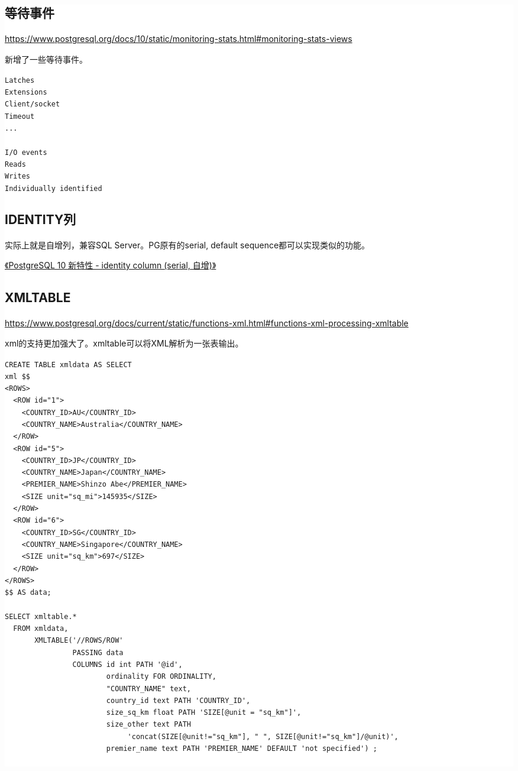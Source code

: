 ## 等待事件  
https://www.postgresql.org/docs/10/static/monitoring-stats.html#monitoring-stats-views  
  
新增了一些等待事件。  
  
```  
Latches  
Extensions  
Client/socket  
Timeout  
...  
  
I/O events  
Reads  
Writes  
Individually identified  
```  
  
## IDENTITY列  
实际上就是自增列，兼容SQL Server。PG原有的serial, default sequence都可以实现类似的功能。  
  
[《PostgreSQL 10 新特性 - identity column (serial, 自增)》](../201710/20171029_02.md)    
  
## XMLTABLE  
https://www.postgresql.org/docs/current/static/functions-xml.html#functions-xml-processing-xmltable  
  
xml的支持更加强大了。xmltable可以将XML解析为一张表输出。  
  
  
```  
CREATE TABLE xmldata AS SELECT  
xml $$  
<ROWS>  
  <ROW id="1">  
    <COUNTRY_ID>AU</COUNTRY_ID>  
    <COUNTRY_NAME>Australia</COUNTRY_NAME>  
  </ROW>  
  <ROW id="5">  
    <COUNTRY_ID>JP</COUNTRY_ID>  
    <COUNTRY_NAME>Japan</COUNTRY_NAME>  
    <PREMIER_NAME>Shinzo Abe</PREMIER_NAME>  
    <SIZE unit="sq_mi">145935</SIZE>  
  </ROW>  
  <ROW id="6">  
    <COUNTRY_ID>SG</COUNTRY_ID>  
    <COUNTRY_NAME>Singapore</COUNTRY_NAME>  
    <SIZE unit="sq_km">697</SIZE>  
  </ROW>  
</ROWS>  
$$ AS data;  
  
SELECT xmltable.*  
  FROM xmldata,  
       XMLTABLE('//ROWS/ROW'  
                PASSING data  
                COLUMNS id int PATH '@id',  
                        ordinality FOR ORDINALITY,  
                        "COUNTRY_NAME" text,  
                        country_id text PATH 'COUNTRY_ID',  
                        size_sq_km float PATH 'SIZE[@unit = "sq_km"]',  
                        size_other text PATH  
                             'concat(SIZE[@unit!="sq_km"], " ", SIZE[@unit!="sq_km"]/@unit)',  
                        premier_name text PATH 'PREMIER_NAME' DEFAULT 'not specified') ;  
  
```